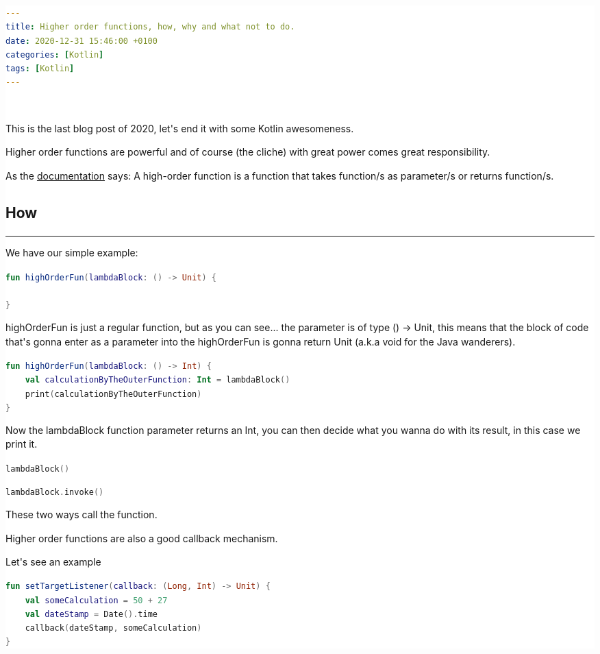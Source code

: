 ```yaml
---
title: Higher order functions, how, why and what not to do.
date: 2020-12-31 15:46:00 +0100
categories: [Kotlin]
tags: [Kotlin]
---
```


<img src="https://kotlinlang.org/assets/images/open-graph/kotlin_250x250.png" alt ="" class="center">


This is the last blog post of 2020, let's end it with some Kotlin awesomeness.

Higher order functions are powerful and of course (the cliche) with great power comes great responsibility.

As the [documentation](https://kotlinlang.org/docs/reference/lambdas.html) says: A high-order function is a function that takes function/s as parameter/s or returns function/s. 

## How
---
We have our simple example:

```kotlin
fun highOrderFun(lambdaBlock: () -> Unit) {
    
}
```

highOrderFun is just a regular function, but as you can see... the parameter is of type () -> Unit, this means that the block of code that's gonna enter as a parameter into the highOrderFun is gonna return Unit (a.k.a void for the Java wanderers).

```kotlin
fun highOrderFun(lambdaBlock: () -> Int) {
    val calculationByTheOuterFunction: Int = lambdaBlock()
    print(calculationByTheOuterFunction)
}
```

Now the lambdaBlock function parameter returns an Int, you can then decide what you wanna do with its result, in this case we print it.

```kotlin
lambdaBlock()
```
```kotlin
lambdaBlock.invoke()
```
These two ways call the function.

Higher order functions are also a good callback mechanism.

Let's see an example

```kotlin
fun setTargetListener(callback: (Long, Int) -> Unit) {
    val someCalculation = 50 + 27
    val dateStamp = Date().time
    callback(dateStamp, someCalculation)
}
```
